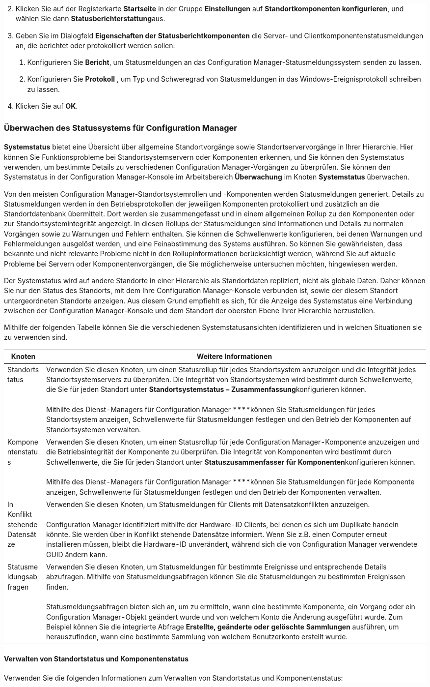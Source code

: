 2.  Klicken Sie auf der Registerkarte **Startseite** in der Gruppe **Einstellungen** auf **Standortkomponenten konfigurieren**, und wählen Sie dann **Statusberichterstattung**aus.  

3.  Geben Sie im Dialogfeld **Eigenschaften der Statusberichtkomponenten** die Server- und Clientkomponentenstatusmeldungen an, die berichtet oder protokolliert werden sollen:  

    1.  Konfigurieren Sie **Bericht**, um Statusmeldungen an das Configuration Manager-Statusmeldungssystem senden zu lassen.  

    2.  Konfigurieren Sie **Protokoll** , um Typ und Schweregrad von Statusmeldungen in das Windows-Ereignisprotokoll schreiben zu lassen.  

4.  Klicken Sie auf **OK**.  

###  <a name="a-namebkmkmonitorsystemstatusa-monitor-the-status-system-of-configuration-manager"></a><a name="BKMK_MonitorSystemStatus"></a> Überwachen des Statussystems für Configuration Manager  
 **Systemstatus** bietet eine Übersicht über allgemeine Standortvorgänge sowie Standortservervorgänge in Ihrer Hierarchie. Hier können Sie Funktionsprobleme bei Standortsystemservern oder Komponenten erkennen, und Sie können den Systemstatus verwenden, um bestimmte Details zu verschiedenen Configuration Manager-Vorgängen zu überprüfen. Sie können den Systemstatus in der Configuration Manager-Konsole im Arbeitsbereich **Überwachung** im Knoten **Systemstatus** überwachen.  

 Von den meisten Configuration Manager-Standortsystemrollen und -Komponenten werden Statusmeldungen generiert. Details zu Statusmeldungen werden in den Betriebsprotokollen der jeweiligen Komponenten protokolliert und zusätzlich an die Standortdatenbank übermittelt. Dort werden sie zusammengefasst und in einem allgemeinen Rollup zu den Komponenten oder zur Standortsystemintegrität angezeigt. In diesen Rollups der Statusmeldungen sind Informationen und Details zu normalen Vorgängen sowie zu Warnungen und Fehlern enthalten. Sie können die Schwellenwerte konfigurieren, bei denen Warnungen und Fehlermeldungen ausgelöst werden, und eine Feinabstimmung des Systems ausführen. So können Sie gewährleisten, dass bekannte und nicht relevante Probleme nicht in den Rollupinformationen berücksichtigt werden, während Sie auf aktuelle Probleme bei Servern oder Komponentenvorgängen, die Sie möglicherweise untersuchen möchten, hingewiesen werden.  

 Der Systemstatus wird auf andere Standorte in einer Hierarchie als Standortdaten repliziert, nicht als globale Daten. Daher können Sie nur den Status des Standorts, mit dem Ihre Configuration Manager-Konsole verbunden ist, sowie der diesem Standort untergeordneten Standorte anzeigen. Aus diesem Grund empfiehlt es sich, für die Anzeige des Systemstatus eine Verbindung zwischen der Configuration Manager-Konsole und dem Standort der obersten Ebene Ihrer Hierarchie herzustellen.  

 Mithilfe der folgenden Tabelle können Sie die verschiedenen Systemstatusansichten identifizieren und in welchen Situationen sie zu verwenden sind.  

|Knoten|Weitere Informationen|  
|----------|----------------------|  
|Standortstatus|Verwenden Sie diesen Knoten, um einen Statusrollup für jedes Standortsystem anzuzeigen und die Integrität jedes Standortsystemservers zu überprüfen. Die Integrität von Standortsystemen wird bestimmt durch Schwellenwerte, die Sie für jeden Standort unter **Standortsystemstatus – Zusammenfassung**konfigurieren können.<br /><br /> Mithilfe des Dienst-Managers für Configuration Manager ****können Sie Statusmeldungen für jedes Standortsystem anzeigen, Schwellenwerte für Statusmeldungen festlegen und den Betrieb der Komponenten auf Standortsystemen verwalten.|  
|Komponentenstatus|Verwenden Sie diesen Knoten, um einen Statusrollup für jede Configuration Manager-Komponente anzuzeigen und die Betriebsintegrität der Komponente zu überprüfen. Die Integrität von Komponenten wird bestimmt durch Schwellenwerte, die Sie für jeden Standort unter **Statuszusammenfasser für Komponenten**konfigurieren können.<br /><br /> Mithilfe des Dienst-Managers für Configuration Manager ****können Sie Statusmeldungen für jede Komponente anzeigen, Schwellenwerte für Statusmeldungen festlegen und den Betrieb der Komponenten verwalten.|  
|In Konflikt stehende Datensätze|Verwenden Sie diesen Knoten, um Statusmeldungen für Clients mit Datensatzkonflikten anzuzeigen.<br /><br /> Configuration Manager identifiziert mithilfe der Hardware-ID Clients, bei denen es sich um Duplikate handeln könnte. Sie werden über in Konflikt stehende Datensätze informiert. Wenn Sie z.B. einen Computer erneut installieren müssen, bleibt die Hardware-ID unverändert, während sich die von Configuration Manager verwendete GUID ändern kann.|  
|Statusmeldungsabfragen|Verwenden Sie diesen Knoten, um Statusmeldungen für bestimmte Ereignisse und entsprechende Details abzufragen. Mithilfe von Statusmeldungsabfragen können Sie die Statusmeldungen zu bestimmten Ereignissen finden.<br /><br /> Statusmeldungsabfragen bieten sich an, um zu ermitteln, wann eine bestimmte Komponente, ein Vorgang oder ein Configuration Manager-Objekt geändert wurde und von welchem Konto die Änderung ausgeführt wurde. Zum Beispiel können Sie die integrierte Abfrage **Erstellte, geänderte oder gelöschte Sammlungen** ausführen, um herauszufinden, wann eine bestimmte Sammlung von welchem Benutzerkonto erstellt wurde.|  

####  <a name="a-namebkmkmanagestatusa-manage-site-status-and-component-status"></a><a name="bkmk_managestatus"></a> Verwalten von Standortstatus und Komponentenstatus  
 Verwenden Sie die folgenden Informationen zum Verwalten von Standortstatus und Komponentenstatus:  
